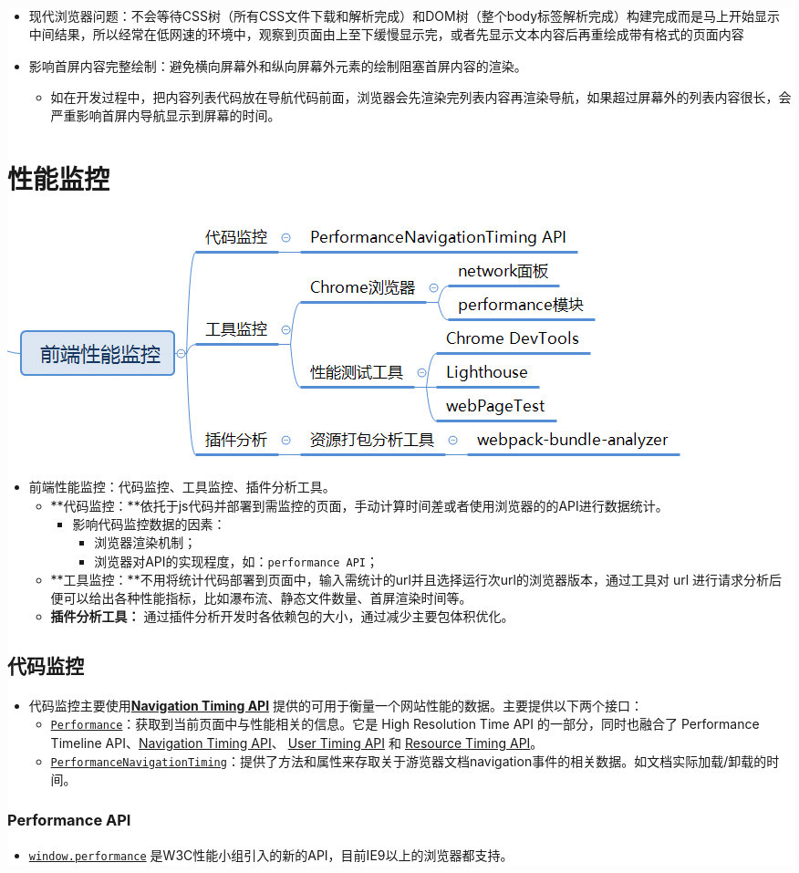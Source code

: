 * 现代浏览器问题：不会等待CSS树（所有CSS文件下载和解析完成）和DOM树（整个body标签解析完成）构建完成而是马上开始显示中间结果，所以经常在低网速的环境中，观察到页面由上至下缓慢显示完，或者先显示文本内容后再重绘成带有格式的页面内容		

* 影响首屏内容完整绘制：避免横向屏幕外和纵向屏幕外元素的绘制阻塞首屏内容的渲染。

  * 如在开发过程中，把内容列表代码放在导航代码前面，浏览器会先渲染完列表内容再渲染导航，如果超过屏幕外的列表内容很长，会严重影响首屏内导航显示到屏幕的时间。



# 性能监控

![](../images/性能监控.png)

* 前端性能监控：代码监控、工具监控、插件分析工具。
  * **代码监控：**依托于js代码并部署到需监控的页面，手动计算时间差或者使用浏览器的的API进行数据统计。
    * 影响代码监控数据的因素：
      * 浏览器渲染机制；
      * 浏览器对API的实现程度，如：`performance API`；
  * **工具监控：**不用将统计代码部署到页面中，输入需统计的url并且选择运行次url的浏览器版本，通过工具对 url 进行请求分析后便可以给出各种性能指标，比如瀑布流、静态文件数量、首屏渲染时间等。
  * **插件分析工具：** 通过插件分析开发时各依赖包的大小，通过减少主要包体积优化。



## 代码监控

* 代码监控主要使用[**Navigation Timing API**](https://developer.mozilla.org/zh-CN/docs/Web/API/Navigation_timing_API) 提供的可用于衡量一个网站性能的数据。主要提供以下两个接口：
  * [`Performance`](https://developer.mozilla.org/zh-CN/docs/Web/API/Performance)：获取到当前页面中与性能相关的信息。它是 High Resolution Time API 的一部分，同时也融合了 Performance Timeline API、[Navigation Timing API](https://developer.mozilla.org/en-US/docs/Web/API/Navigation_timing_API)、 [User Timing API](https://developer.mozilla.org/en-US/docs/Web/API/User_Timing_API) 和 [Resource Timing API](https://developer.mozilla.org/en-US/docs/Web/API/Resource_Timing_API)。
  * [`PerformanceNavigationTiming`](https://developer.mozilla.org/zh-CN/docs/Web/API/PerformanceNavigationTiming)：提供了方法和属性来存取关于游览器文档navigation事件的相关数据。如文档实际加载/卸载的时间。

### Performance API

* [`window.performance`](https://www.w3.org/TR/2014/WD-navigation-timing-2-20140325/) 是W3C性能小组引入的新的API，目前IE9以上的浏览器都支持。
